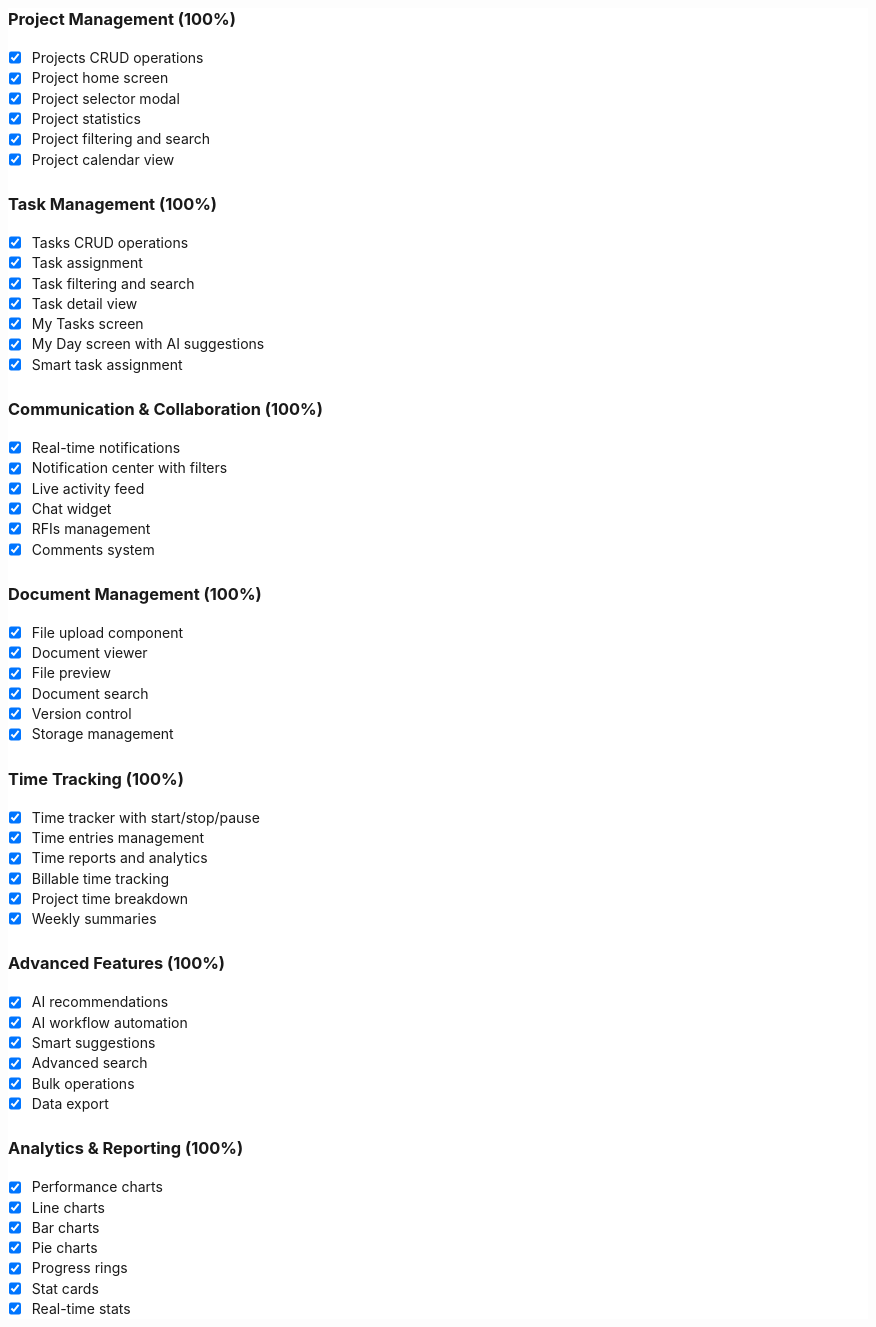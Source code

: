 ### Project Management (100%)
- [x] Projects CRUD operations
- [x] Project home screen
- [x] Project selector modal
- [x] Project statistics
- [x] Project filtering and search
- [x] Project calendar view

### Task Management (100%)
- [x] Tasks CRUD operations
- [x] Task assignment
- [x] Task filtering and search
- [x] Task detail view
- [x] My Tasks screen
- [x] My Day screen with AI suggestions
- [x] Smart task assignment

### Communication & Collaboration (100%)
- [x] Real-time notifications
- [x] Notification center with filters
- [x] Live activity feed
- [x] Chat widget
- [x] RFIs management
- [x] Comments system

### Document Management (100%)
- [x] File upload component
- [x] Document viewer
- [x] File preview
- [x] Document search
- [x] Version control
- [x] Storage management

### Time Tracking (100%)
- [x] Time tracker with start/stop/pause
- [x] Time entries management
- [x] Time reports and analytics
- [x] Billable time tracking
- [x] Project time breakdown
- [x] Weekly summaries

### Advanced Features (100%)
- [x] AI recommendations
- [x] AI workflow automation
- [x] Smart suggestions
- [x] Advanced search
- [x] Bulk operations
- [x] Data export

### Analytics & Reporting (100%)
- [x] Performance charts
- [x] Line charts
- [x] Bar charts
- [x] Pie charts
- [x] Progress rings
- [x] Stat cards
- [x] Real-time stats
